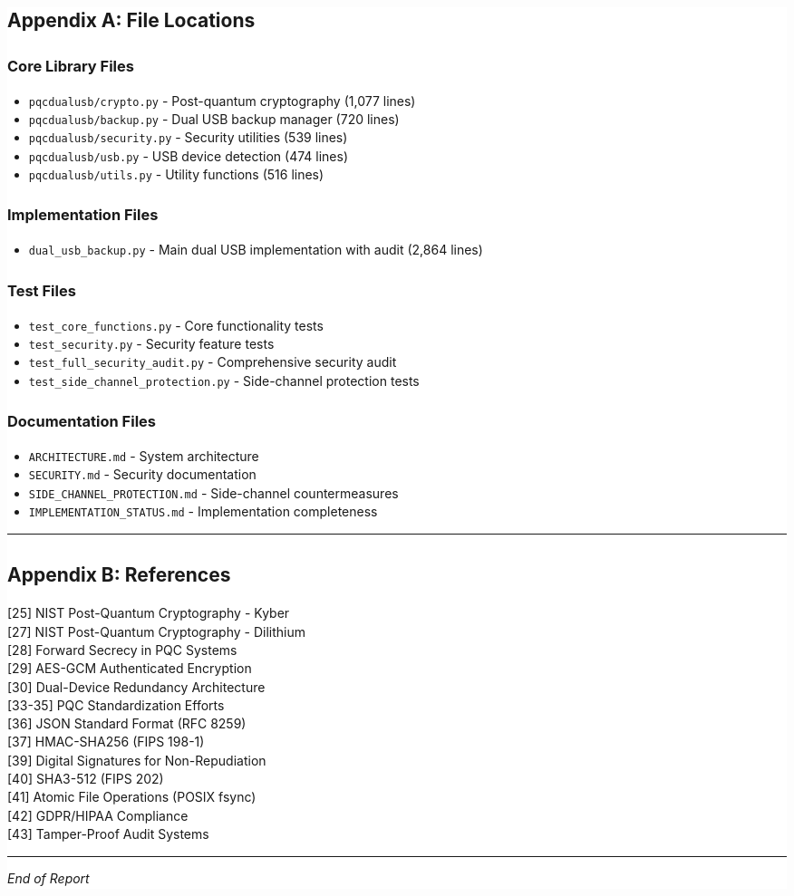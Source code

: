 ## Appendix A: File Locations

### Core Library Files
- `pqcdualusb/crypto.py` - Post-quantum cryptography (1,077 lines)
- `pqcdualusb/backup.py` - Dual USB backup manager (720 lines)
- `pqcdualusb/security.py` - Security utilities (539 lines)
- `pqcdualusb/usb.py` - USB device detection (474 lines)
- `pqcdualusb/utils.py` - Utility functions (516 lines)

### Implementation Files
- `dual_usb_backup.py` - Main dual USB implementation with audit (2,864 lines)

### Test Files
- `test_core_functions.py` - Core functionality tests
- `test_security.py` - Security feature tests
- `test_full_security_audit.py` - Comprehensive security audit
- `test_side_channel_protection.py` - Side-channel protection tests

### Documentation Files
- `ARCHITECTURE.md` - System architecture
- `SECURITY.md` - Security documentation
- `SIDE_CHANNEL_PROTECTION.md` - Side-channel countermeasures
- `IMPLEMENTATION_STATUS.md` - Implementation completeness

---

## Appendix B: References

[25] NIST Post-Quantum Cryptography - Kyber  
[27] NIST Post-Quantum Cryptography - Dilithium  
[28] Forward Secrecy in PQC Systems  
[29] AES-GCM Authenticated Encryption  
[30] Dual-Device Redundancy Architecture  
[33-35] PQC Standardization Efforts  
[36] JSON Standard Format (RFC 8259)  
[37] HMAC-SHA256 (FIPS 198-1)  
[39] Digital Signatures for Non-Repudiation  
[40] SHA3-512 (FIPS 202)  
[41] Atomic File Operations (POSIX fsync)  
[42] GDPR/HIPAA Compliance  
[43] Tamper-Proof Audit Systems  

---

*End of Report*
